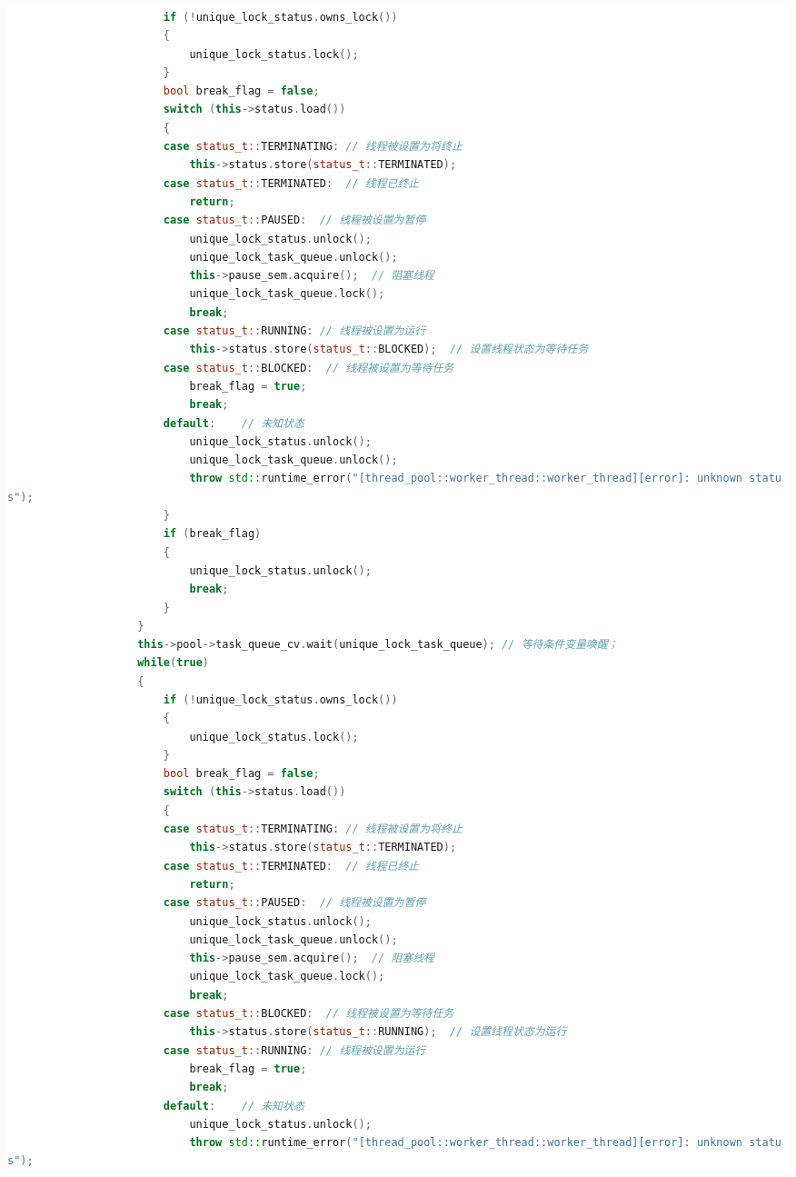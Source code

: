 ```cpp
                        if (!unique_lock_status.owns_lock())
                        {
                            unique_lock_status.lock();
                        }
                        bool break_flag = false;
                        switch (this->status.load())
                        {
                        case status_t::TERMINATING: // 线程被设置为将终止
                            this->status.store(status_t::TERMINATED);
                        case status_t::TERMINATED:  // 线程已终止
                            return;
                        case status_t::PAUSED:  // 线程被设置为暂停
                            unique_lock_status.unlock();
                            unique_lock_task_queue.unlock();
                            this->pause_sem.acquire();  // 阻塞线程
                            unique_lock_task_queue.lock();
                            break;
                        case status_t::RUNNING: // 线程被设置为运行
                            this->status.store(status_t::BLOCKED);  // 设置线程状态为等待任务
                        case status_t::BLOCKED:  // 线程被设置为等待任务
                            break_flag = true;
                            break;
                        default:    // 未知状态
                            unique_lock_status.unlock();
                            unique_lock_task_queue.unlock();
                            throw std::runtime_error("[thread_pool::worker_thread::worker_thread][error]: unknown status");
                        }
                        if (break_flag)
                        {
                            unique_lock_status.unlock();
                            break;
                        }
                    }
                    this->pool->task_queue_cv.wait(unique_lock_task_queue); // 等待条件变量唤醒；
                    while(true)
                    {
                        if (!unique_lock_status.owns_lock())
                        {
                            unique_lock_status.lock();
                        }
                        bool break_flag = false;
                        switch (this->status.load())
                        {
                        case status_t::TERMINATING: // 线程被设置为将终止
                            this->status.store(status_t::TERMINATED);
                        case status_t::TERMINATED:  // 线程已终止
                            return;
                        case status_t::PAUSED:  // 线程被设置为暂停
                            unique_lock_status.unlock();
                            unique_lock_task_queue.unlock();
                            this->pause_sem.acquire();  // 阻塞线程
                            unique_lock_task_queue.lock();
                            break;
                        case status_t::BLOCKED:  // 线程被设置为等待任务
                            this->status.store(status_t::RUNNING);  // 设置线程状态为运行
                        case status_t::RUNNING: // 线程被设置为运行
                            break_flag = true;
                            break;
                        default:    // 未知状态
                            unique_lock_status.unlock();
                            throw std::runtime_error("[thread_pool::worker_thread::worker_thread][error]: unknown status");
```